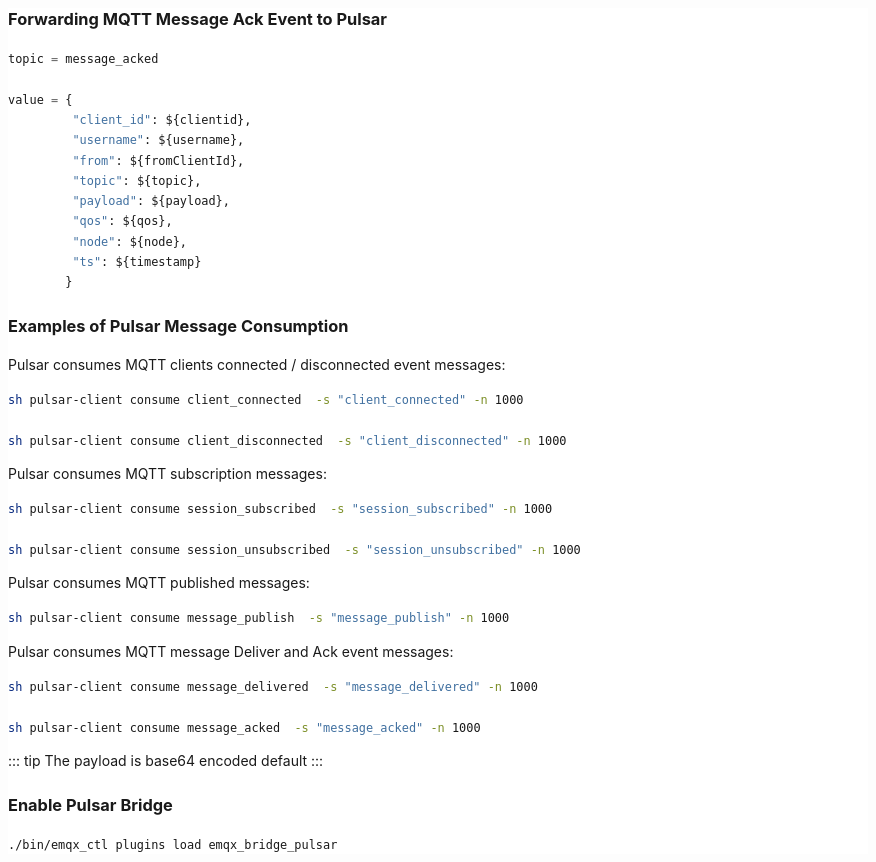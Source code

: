 ### Forwarding MQTT Message Ack Event to Pulsar

```python
topic = message_acked

value = {
         "client_id": ${clientid},
         "username": ${username},
         "from": ${fromClientId},
         "topic": ${topic},
         "payload": ${payload},
         "qos": ${qos},
         "node": ${node},
         "ts": ${timestamp}
        }
```

### Examples of Pulsar Message Consumption

Pulsar consumes MQTT clients connected / disconnected event
    messages:

```bash
sh pulsar-client consume client_connected  -s "client_connected" -n 1000

sh pulsar-client consume client_disconnected  -s "client_disconnected" -n 1000
```

Pulsar consumes MQTT subscription
    messages:

```bash
sh pulsar-client consume session_subscribed  -s "session_subscribed" -n 1000

sh pulsar-client consume session_unsubscribed  -s "session_unsubscribed" -n 1000
```

Pulsar consumes MQTT published
    messages:
```bash
sh pulsar-client consume message_publish  -s "message_publish" -n 1000
```

Pulsar consumes MQTT message Deliver and Ack event
    messages:

```bash
sh pulsar-client consume message_delivered  -s "message_delivered" -n 1000

sh pulsar-client consume message_acked  -s "message_acked" -n 1000
```

::: tip
The payload is base64 encoded default
:::

### Enable Pulsar Bridge

```bash
./bin/emqx_ctl plugins load emqx_bridge_pulsar
```
